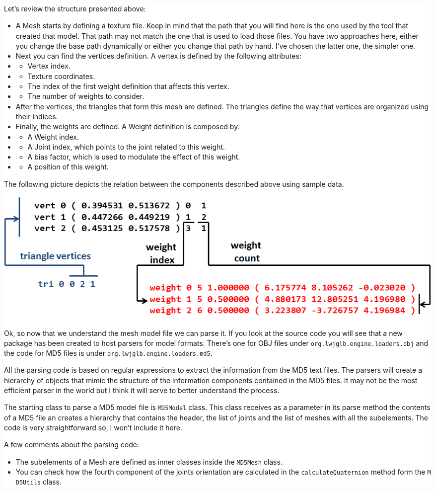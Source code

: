 Let’s review the structure presented above:

* A Mesh starts by defining a texture file. Keep in mind that the path that you will find here is the one used by the tool that created that model. That path may not match the one that is used to load those files. You have two approaches here, either you change the base path dynamically or either you change that path by hand. I’ve chosen the latter one, the simpler one.
* Next you can find the vertices definition. A vertex is defined by the following attributes:
* * Vertex index.
* * Texture coordinates.
* * The index of the first weight definition that affects this vertex.
* * The number of weights to consider.
* After the vertices, the triangles that form this mesh are defined. The triangles define the way that vertices are organized using their indices.
* Finally, the weights are defined. A Weight definition is composed by:
* * A Weight index.
* * A Joint index, which points to the joint related to this weight.
* * A bias factor, which is used to modulate the effect of this weight.
* * A position of this weight.

The following picture depicts the relation between the components described above using sample data.

![Mesh elements](.gitbook/assets/mesh_elements.png)

Ok, so now that we understand the mesh model file we can parse it. If you look at the source code you will see that a new package has been created to host parsers for model formats. There’s one for OBJ files under `org.lwjglb.engine.loaders.obj` and the code for MD5 files is under `org.lwjglb.engine.loaders.md5`.

All the parsing code is based on regular expressions to extract the information from the MD5 text files. The parsers will create a hierarchy of objects that mimic the structure of the information components contained in the MD5 files. It may not be the most efficient parser in the world but I think it will serve to better understand the process.

The starting class to parse a MD5 model file is `MD5Model` class. This class receives as a parameter in its parse method the contents of a MD5 file an creates a hierarchy that contains the header, the list of joints and the list of meshes with all the subelements. The code is very straightforward so, I won’t include it here.

A few comments about the parsing code:

* The subelements of a Mesh are defined as inner classes inside the `MD5Mesh` class.
* You can check how the fourth component of the joints orientation are calculated in the `calculateQuaternion` method form the `MD5Utils` class.
